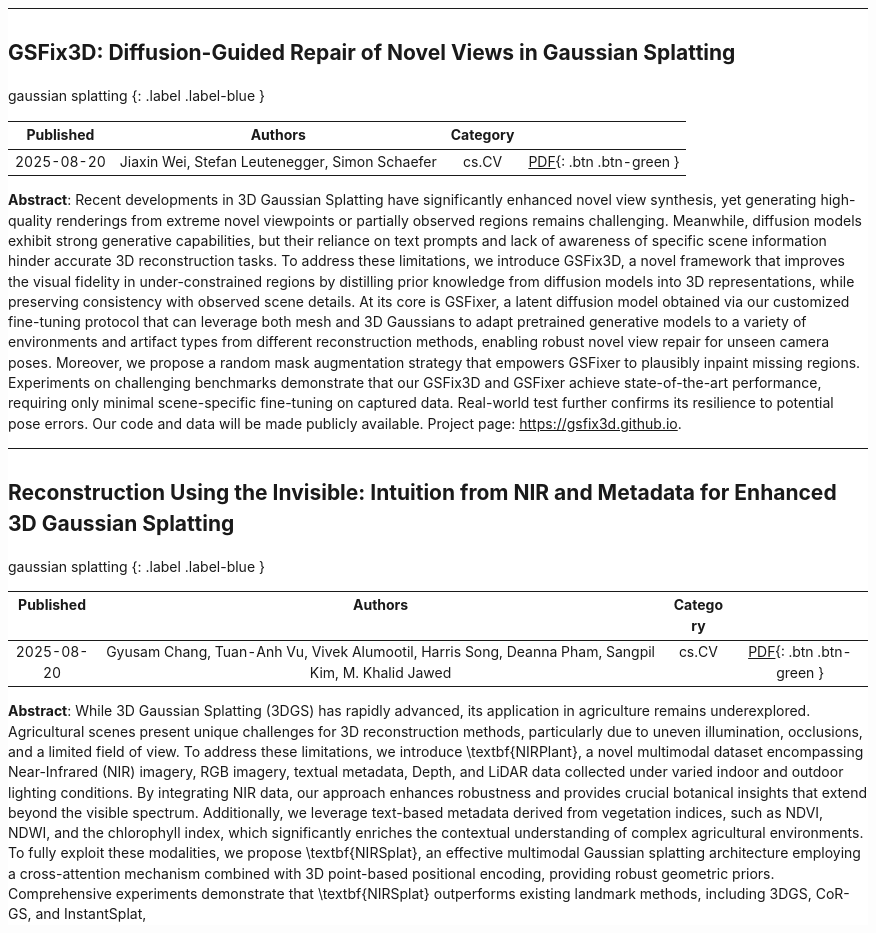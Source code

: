 

---

## GSFix3D: Diffusion-Guided Repair of Novel Views in Gaussian Splatting

gaussian splatting
{: .label .label-blue }

| Published | Authors | Category | |
|:---:|:---:|:---:|:---:|
| 2025-08-20 | Jiaxin Wei, Stefan Leutenegger, Simon Schaefer | cs.CV | [PDF](http://arxiv.org/pdf/2508.14717v1){: .btn .btn-green } |

**Abstract**: Recent developments in 3D Gaussian Splatting have significantly enhanced
novel view synthesis, yet generating high-quality renderings from extreme novel
viewpoints or partially observed regions remains challenging. Meanwhile,
diffusion models exhibit strong generative capabilities, but their reliance on
text prompts and lack of awareness of specific scene information hinder
accurate 3D reconstruction tasks. To address these limitations, we introduce
GSFix3D, a novel framework that improves the visual fidelity in
under-constrained regions by distilling prior knowledge from diffusion models
into 3D representations, while preserving consistency with observed scene
details. At its core is GSFixer, a latent diffusion model obtained via our
customized fine-tuning protocol that can leverage both mesh and 3D Gaussians to
adapt pretrained generative models to a variety of environments and artifact
types from different reconstruction methods, enabling robust novel view repair
for unseen camera poses. Moreover, we propose a random mask augmentation
strategy that empowers GSFixer to plausibly inpaint missing regions.
Experiments on challenging benchmarks demonstrate that our GSFix3D and GSFixer
achieve state-of-the-art performance, requiring only minimal scene-specific
fine-tuning on captured data. Real-world test further confirms its resilience
to potential pose errors. Our code and data will be made publicly available.
Project page: https://gsfix3d.github.io.



---

## Reconstruction Using the Invisible: Intuition from NIR and Metadata for  Enhanced 3D Gaussian Splatting

gaussian splatting
{: .label .label-blue }

| Published | Authors | Category | |
|:---:|:---:|:---:|:---:|
| 2025-08-20 | Gyusam Chang, Tuan-Anh Vu, Vivek Alumootil, Harris Song, Deanna Pham, Sangpil Kim, M. Khalid Jawed | cs.CV | [PDF](http://arxiv.org/pdf/2508.14443v1){: .btn .btn-green } |

**Abstract**: While 3D Gaussian Splatting (3DGS) has rapidly advanced, its application in
agriculture remains underexplored. Agricultural scenes present unique
challenges for 3D reconstruction methods, particularly due to uneven
illumination, occlusions, and a limited field of view. To address these
limitations, we introduce \textbf{NIRPlant}, a novel multimodal dataset
encompassing Near-Infrared (NIR) imagery, RGB imagery, textual metadata, Depth,
and LiDAR data collected under varied indoor and outdoor lighting conditions.
By integrating NIR data, our approach enhances robustness and provides crucial
botanical insights that extend beyond the visible spectrum. Additionally, we
leverage text-based metadata derived from vegetation indices, such as NDVI,
NDWI, and the chlorophyll index, which significantly enriches the contextual
understanding of complex agricultural environments. To fully exploit these
modalities, we propose \textbf{NIRSplat}, an effective multimodal Gaussian
splatting architecture employing a cross-attention mechanism combined with 3D
point-based positional encoding, providing robust geometric priors.
Comprehensive experiments demonstrate that \textbf{NIRSplat} outperforms
existing landmark methods, including 3DGS, CoR-GS, and InstantSplat,